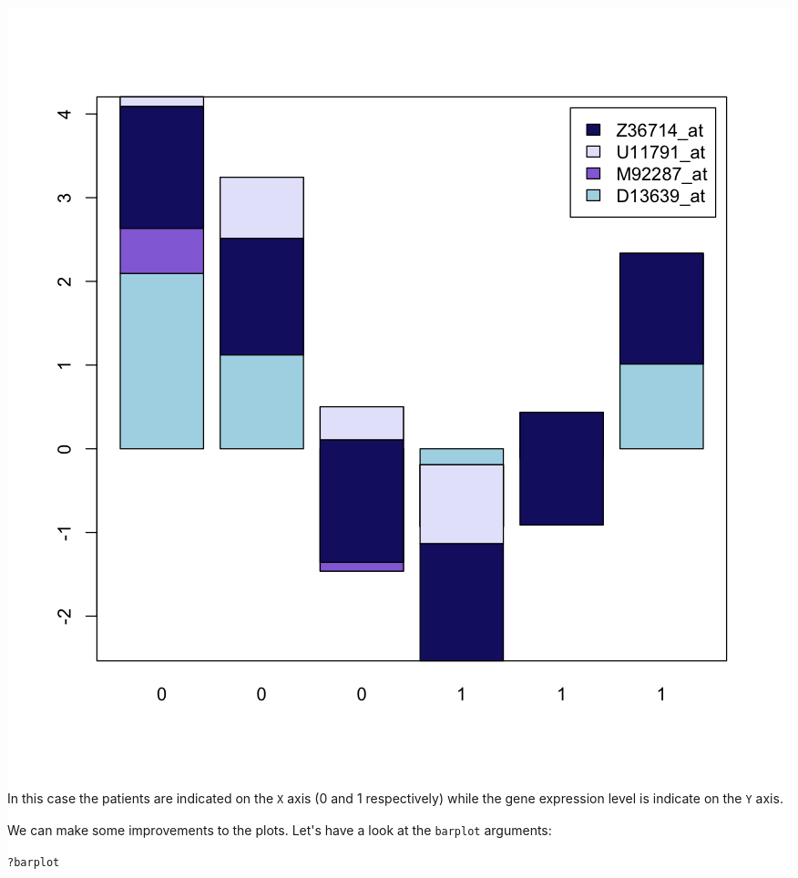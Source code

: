 
![png](Tutorial_files/Tutorial_36_0.png)


In this case the patients are indicated on the `X` axis (0 and 1 respectively) while the gene expression level is indicate on the `Y` axis.

We can make some improvements to the plots.
Let's have a look at the `barplot` arguments:


```R
?barplot
```
